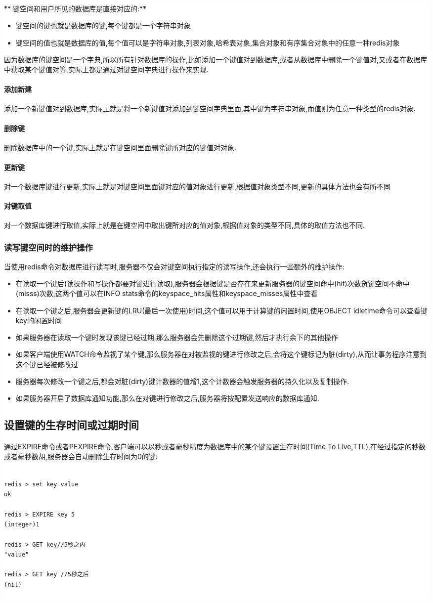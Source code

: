 ** 键空间和用户所见的数据库是直接对应的:**

- 键空间的键也就是数据库的键,每个键都是一个字符串对象

- 键空间的值也就是数据库的值,每个值可以是字符串对象,列表对象,哈希表对象,集合对象和有序集合对象中的任意一种redis对象



因为数据库的键空间是一个字典,所以所有针对数据库的操作,比如添加一个键值对到数据库,或者从数据库中删除一个键值对,又或者在数据库中获取某个键值对等,实际上都是通过对键空间字典进行操作来实现.

#### 添加新建

添加一个新键值对到数据库,实际上就是将一个新键值对添加到键空间字典里面,其中键为字符串对象,而值则为任意一种类型的redis对象.

#### 删除键

删除数据库中的一个键,实际上就是在键空间里面删除键所对应的键值对对象.

#### 更新键

对一个数据库键进行更新,实际上就是对键空间里面键对应的值对象进行更新,根据值对象类型不同,更新的具体方法也会有所不同

#### 对键取值

对一个数据库键进行取值,实际上就是在键空间中取出键所对应的值对象,根据值对象的类型不同,具体的取值方法也不同.

### 读写键空间时的维护操作

当使用redis命令对数据库进行读写时,服务器不仅会对键空间执行指定的读写操作,还会执行一些额外的维护操作:

- 在读取一个键后(读操作和写操作都要对键进行读取),服务器会根据键是否存在来更新服务器的键空间命中(hit)次数货键空间不命中(misss)次数,这两个值可以在INFO stats命令的keyspace_hits属性和keyspace_misses属性中查看

- 在读取一个键之后,服务器会更新键的LRU(最后一次使用)时间,这个值可以用于计算键的闲置时间,使用OBJECT idletime<key>命令可以查看键key的闲置时间

- 如果服务器在读取一个键时发现该键已经过期,那么服务器会先删除这个过期键,然后才执行余下的其他操作

- 如果客户端使用WATCH命令监视了某个键,那么服务器在对被监视的键进行修改之后,会将这个键标记为脏(dirty),从而让事务程序注意到这个键已经被修改过

- 服务器每次修改一个键之后,都会对脏(dirty)键计数器的值增1,这个计数器会触发服务器的持久化以及复制操作.

- 如果服务器开启了数据库通知功能,那么在对键进行修改之后,服务器将按配置发送响应的数据库通知.

## 设置键的生存时间或过期时间

通过EXPIRE命令或者PEXPIRE命令,客户端可以以秒或者毫秒精度为数据库中的某个键设置生存时间(Time To Live,TTL),在经过指定的秒数或者毫秒数胡,服务器会自动删除生存时间为0的键:

```

redis > set key value
ok

redis > EXPIRE key 5
(integer)1

redis > GET key//5秒之内
"value"

redis > GET key //5秒之后
(nil)


```
